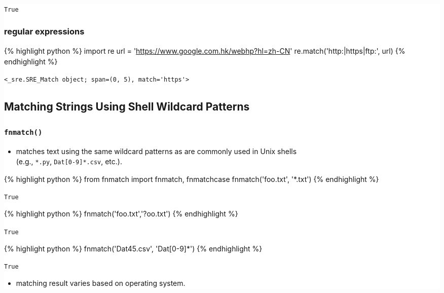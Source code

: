 


    True



### regular expressions


{% highlight python %}
import re
url = 'https://www.google.com.hk/webhp?hl=zh-CN'
re.match('http:|https|ftp:', url)
{% endhighlight %}




    <_sre.SRE_Match object; span=(0, 5), match='https'>



## Matching Strings Using Shell Wildcard Patterns

### `fnmatch()`
+ matches text using the same wildcard patterns as are commonly used in Unix shells <br>
  (e.g., `*.py`, `Dat[0-9]*.csv`, etc.).


{% highlight python %}
from fnmatch import fnmatch, fnmatchcase
fnmatch('foo.txt', '*.txt')
{% endhighlight %}




    True



{% highlight python %}
fnmatch('foo.txt','?oo.txt')
{% endhighlight %}




    True



{% highlight python %}
fnmatch('Dat45.csv', 'Dat[0-9]*')
{% endhighlight %}




    True



+ matching result varies based on operating system.

